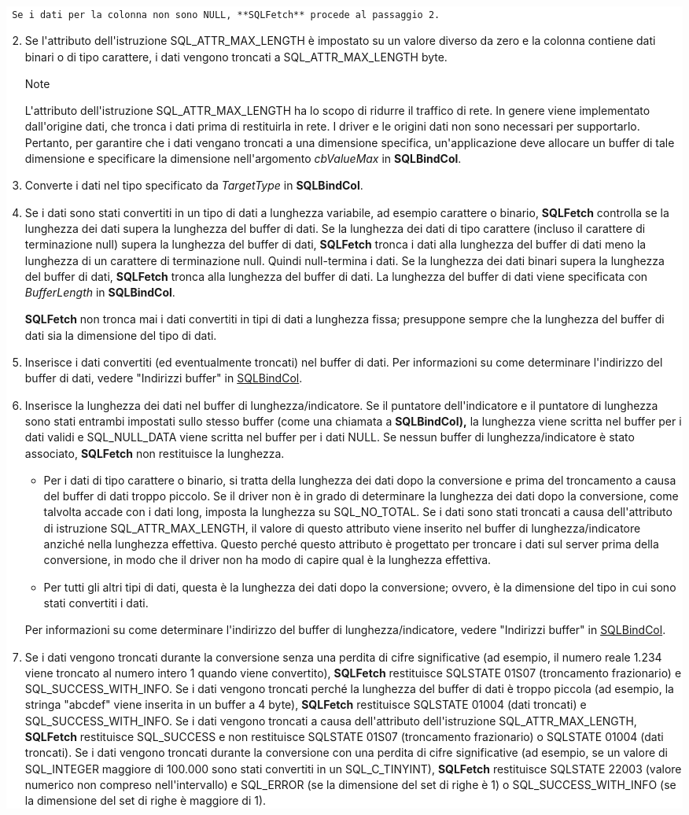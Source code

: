      Se i dati per la colonna non sono NULL, **SQLFetch** procede al passaggio 2.  
  
2.  Se l'attributo dell'istruzione SQL_ATTR_MAX_LENGTH è impostato su un valore diverso da zero e la colonna contiene dati binari o di tipo carattere, i dati vengono troncati a SQL_ATTR_MAX_LENGTH byte.  
  
    > [!NOTE]  
    >  L'attributo dell'istruzione SQL_ATTR_MAX_LENGTH ha lo scopo di ridurre il traffico di rete. In genere viene implementato dall'origine dati, che tronca i dati prima di restituirla in rete. I driver e le origini dati non sono necessari per supportarlo. Pertanto, per garantire che i dati vengano troncati a una dimensione specifica, un'applicazione deve allocare un buffer di tale dimensione e specificare la dimensione nell'argomento *cbValueMax* in **SQLBindCol**.  
  
3.  Converte i dati nel tipo specificato da *TargetType* in **SQLBindCol**.  
  
4.  Se i dati sono stati convertiti in un tipo di dati a lunghezza variabile, ad esempio carattere o binario, **SQLFetch** controlla se la lunghezza dei dati supera la lunghezza del buffer di dati. Se la lunghezza dei dati di tipo carattere (incluso il carattere di terminazione null) supera la lunghezza del buffer di dati, **SQLFetch** tronca i dati alla lunghezza del buffer di dati meno la lunghezza di un carattere di terminazione null. Quindi null-termina i dati. Se la lunghezza dei dati binari supera la lunghezza del buffer di dati, **SQLFetch** tronca alla lunghezza del buffer di dati. La lunghezza del buffer di dati viene specificata con *BufferLength* in **SQLBindCol**.  
  
     **SQLFetch** non tronca mai i dati convertiti in tipi di dati a lunghezza fissa; presuppone sempre che la lunghezza del buffer di dati sia la dimensione del tipo di dati.  
  
5.  Inserisce i dati convertiti (ed eventualmente troncati) nel buffer di dati. Per informazioni su come determinare l'indirizzo del buffer di dati, vedere "Indirizzi buffer" in [SQLBindCol](../../../odbc/reference/syntax/sqlbindcol-function.md).  
  
6.  Inserisce la lunghezza dei dati nel buffer di lunghezza/indicatore. Se il puntatore dell'indicatore e il puntatore di lunghezza sono stati entrambi impostati sullo stesso buffer (come una chiamata a **SQLBindCol),** la lunghezza viene scritta nel buffer per i dati validi e SQL_NULL_DATA viene scritta nel buffer per i dati NULL. Se nessun buffer di lunghezza/indicatore è stato associato, **SQLFetch** non restituisce la lunghezza.  
  
    -   Per i dati di tipo carattere o binario, si tratta della lunghezza dei dati dopo la conversione e prima del troncamento a causa del buffer di dati troppo piccolo. Se il driver non è in grado di determinare la lunghezza dei dati dopo la conversione, come talvolta accade con i dati long, imposta la lunghezza su SQL_NO_TOTAL. Se i dati sono stati troncati a causa dell'attributo di istruzione SQL_ATTR_MAX_LENGTH, il valore di questo attributo viene inserito nel buffer di lunghezza/indicatore anziché nella lunghezza effettiva. Questo perché questo attributo è progettato per troncare i dati sul server prima della conversione, in modo che il driver non ha modo di capire qual è la lunghezza effettiva.  
  
    -   Per tutti gli altri tipi di dati, questa è la lunghezza dei dati dopo la conversione; ovvero, è la dimensione del tipo in cui sono stati convertiti i dati.  
  
     Per informazioni su come determinare l'indirizzo del buffer di lunghezza/indicatore, vedere "Indirizzi buffer" in [SQLBindCol](../../../odbc/reference/syntax/sqlbindcol-function.md).  
  
7.  Se i dati vengono troncati durante la conversione senza una perdita di cifre significative (ad esempio, il numero reale 1.234 viene troncato al numero intero 1 quando viene convertito), **SQLFetch** restituisce SQLSTATE 01S07 (troncamento frazionario) e SQL_SUCCESS_WITH_INFO. Se i dati vengono troncati perché la lunghezza del buffer di dati è troppo piccola (ad esempio, la stringa "abcdef" viene inserita in un buffer a 4 byte), **SQLFetch** restituisce SQLSTATE 01004 (dati troncati) e SQL_SUCCESS_WITH_INFO. Se i dati vengono troncati a causa dell'attributo dell'istruzione SQL_ATTR_MAX_LENGTH, **SQLFetch** restituisce SQL_SUCCESS e non restituisce SQLSTATE 01S07 (troncamento frazionario) o SQLSTATE 01004 (dati troncati). Se i dati vengono troncati durante la conversione con una perdita di cifre significative (ad esempio, se un valore di SQL_INTEGER maggiore di 100.000 sono stati convertiti in un SQL_C_TINYINT), **SQLFetch** restituisce SQLSTATE 22003 (valore numerico non compreso nell'intervallo) e SQL_ERROR (se la dimensione del set di righe è 1) o SQL_SUCCESS_WITH_INFO (se la dimensione del set di righe è maggiore di 1).  
  